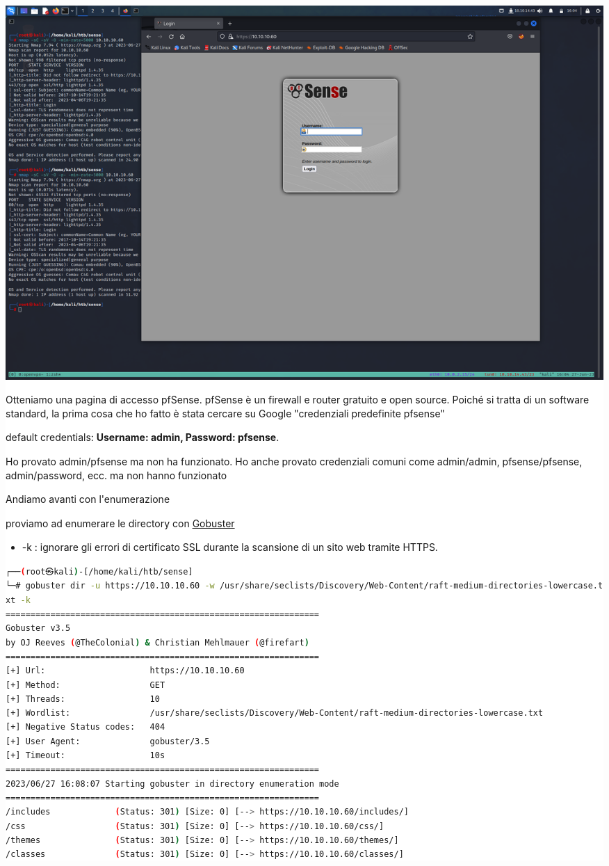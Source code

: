 ![](../zzz_rev/attachments/sense1.png)

Otteniamo una pagina di accesso pfSense. pfSense è un firewall e router gratuito e open source. Poiché si tratta di un software standard, la prima cosa che ho fatto è stata cercare su Google "credenziali predefinite pfsense" 

default credentials: **Username: admin, Password: pfsense**.

Ho provato admin/pfsense ma non ha funzionato. Ho anche provato credenziali comuni come admin/admin, pfsense/pfsense, admin/password, ecc.
ma non hanno funzionato 

Andiamo avanti con l'enumerazione 

proviamo ad enumerare le directory con [Gobuster](../../Note/Tool/Gobuster.md)
- -k : ignorare gli errori di certificato SSL durante la scansione di un sito web tramite HTTPS.
```bash
┌──(root㉿kali)-[/home/kali/htb/sense]
└─# gobuster dir -u https://10.10.10.60 -w /usr/share/seclists/Discovery/Web-Content/raft-medium-directories-lowercase.txt -k
===============================================================
Gobuster v3.5
by OJ Reeves (@TheColonial) & Christian Mehlmauer (@firefart)
===============================================================
[+] Url:                     https://10.10.10.60
[+] Method:                  GET
[+] Threads:                 10
[+] Wordlist:                /usr/share/seclists/Discovery/Web-Content/raft-medium-directories-lowercase.txt
[+] Negative Status codes:   404
[+] User Agent:              gobuster/3.5
[+] Timeout:                 10s
===============================================================
2023/06/27 16:08:07 Starting gobuster in directory enumeration mode
===============================================================
/includes             (Status: 301) [Size: 0] [--> https://10.10.10.60/includes/]
/css                  (Status: 301) [Size: 0] [--> https://10.10.10.60/css/]
/themes               (Status: 301) [Size: 0] [--> https://10.10.10.60/themes/]
/classes              (Status: 301) [Size: 0] [--> https://10.10.10.60/classes/]
```